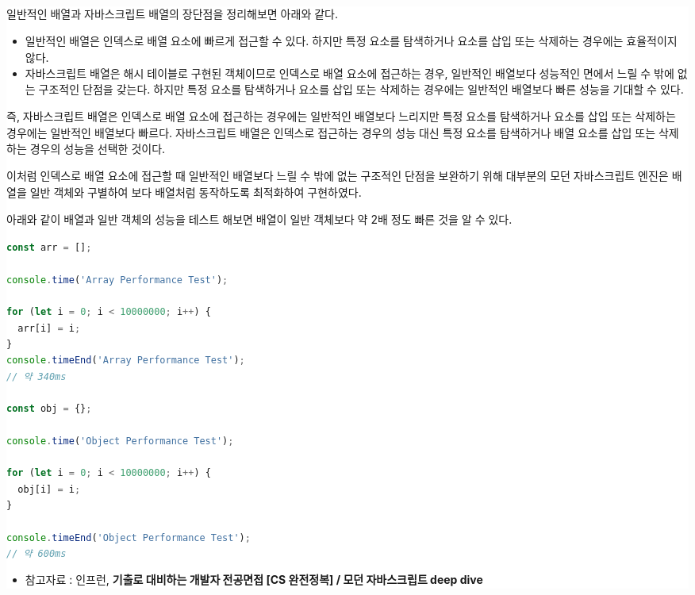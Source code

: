 일반적인 배열과 자바스크립트 배열의 장단점을 정리해보면 아래와 같다.

- 일반적인 배열은 인덱스로 배열 요소에 빠르게 접근할 수 있다. 하지만 특정 요소를 탐색하거나 요소를 삽입 또는 삭제하는 경우에는 효율적이지 않다.
- 자바스크립트 배열은 해시 테이블로 구현된 객체이므로 인덱스로 배열 요소에 접근하는 경우, 일반적인 배열보다 성능적인 면에서 느릴 수 밖에 없는 구조적인 단점을 갖는다. 하지만 특정 요소를 탐색하거나 요소를 삽입 또는 삭제하는 경우에는 일반적인 배열보다 빠른 성능을 기대할 수 있다.

즉, 자바스크립트 배열은 인덱스로 배열 요소에 접근하는 경우에는 일반적인 배열보다 느리지만 특정 요소를 탐색하거나 요소를 삽입 또는 삭제하는 경우에는 일반적인 배열보다 빠르다. 자바스크립트 배열은 인덱스로 접근하는 경우의 성능 대신 특정 요소를 탐색하거나 배열 요소를 삽입 또는 삭제하는 경우의 성능을 선택한 것이다.

이처럼 인덱스로 배열 요소에 접근할 때 일반적인 배열보다 느릴 수 밖에 없는 구조적인 단점을 보완하기 위해 대부분의 모던 자바스크립트 엔진은 배열을 일반 객체와 구별하여 보다 배열처럼 동작하도록 최적화하여 구현하였다.

아래와 같이 배열과 일반 객체의 성능을 테스트 해보면 배열이 일반 객체보다 약 2배 정도 빠른 것을 알 수 있다.

```jsx
const arr = [];

console.time('Array Performance Test');

for (let i = 0; i < 10000000; i++) {
  arr[i] = i;
}
console.timeEnd('Array Performance Test');
// 약 340ms

const obj = {};

console.time('Object Performance Test');

for (let i = 0; i < 10000000; i++) {
  obj[i] = i;
}

console.timeEnd('Object Performance Test');
// 약 600ms
```

- 참고자료 : 인프런, ****기출로 대비하는 개발자 전공면접 [CS 완전정복] / 모던 자바스크립트 deep dive****